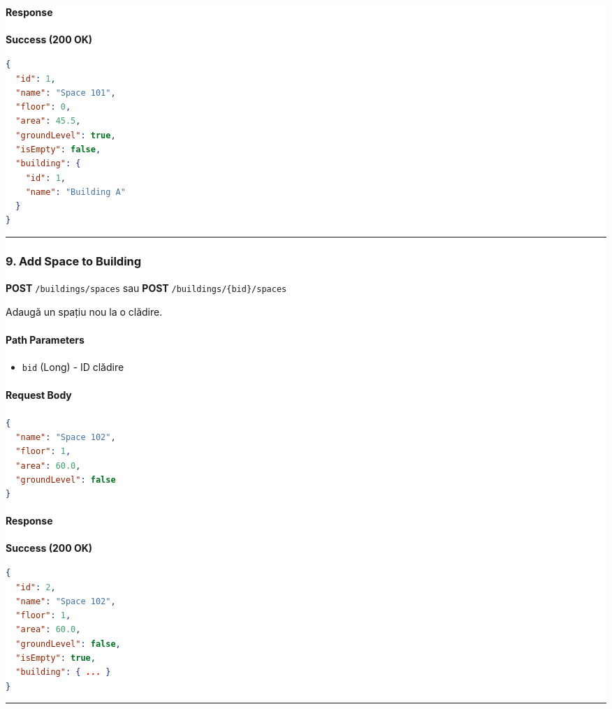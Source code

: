 #### Response
**Success (200 OK)**
```json
{
  "id": 1,
  "name": "Space 101",
  "floor": 0,
  "area": 45.5,
  "groundLevel": true,
  "isEmpty": false,
  "building": {
    "id": 1,
    "name": "Building A"
  }
}
```

---

### 9. Add Space to Building
**POST** `/buildings/spaces` sau **POST** `/buildings/{bid}/spaces`

Adaugă un spațiu nou la o clădire.

#### Path Parameters
- `bid` (Long) - ID clădire

#### Request Body
```json
{
  "name": "Space 102",
  "floor": 1,
  "area": 60.0,
  "groundLevel": false
}
```

#### Response
**Success (200 OK)**
```json
{
  "id": 2,
  "name": "Space 102",
  "floor": 1,
  "area": 60.0,
  "groundLevel": false,
  "isEmpty": true,
  "building": { ... }
}
```

---
